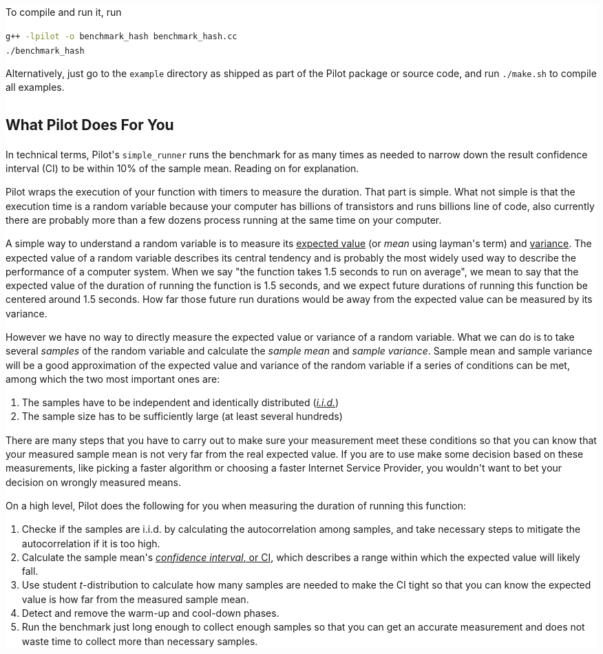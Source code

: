 To compile and run it, run
```bash
g++ -lpilot -o benchmark_hash benchmark_hash.cc
./benchmark_hash
```

Alternatively, just go to the ``example`` directory as shipped as part of the Pilot package or source code, and run ``./make.sh`` to compile all examples.

## What Pilot Does For You

In technical terms, Pilot's ``simple_runner`` runs the benchmark for as many times as needed to narrow down the result confidence interval (CI) to be within 10% of the sample mean. Reading on for explanation.

Pilot wraps the execution of your function with timers to measure the duration. That part is simple. What not simple is that the execution time is a random variable because your computer has billions of transistors and runs billions line of code, also currently there are probably more than a few dozens process running at the same time on your computer.

A simple way to understand a random variable is to measure its [expected value](https://en.wikipedia.org/wiki/Expected_value) (or _mean_ using layman's term) and [variance](https://en.wikipedia.org/wiki/Variance). The expected value of a random variable describes its central tendency and is probably the most widely used way to describe the performance of a computer system. When we say "the function takes 1.5 seconds to run on average", we mean to say that the expected value of the duration of running the function is 1.5 seconds, and we expect future durations of running this function be centered around 1.5 seconds. How far those future run durations would be away from the expected value can be measured by its variance.

However we have no way to directly measure the expected value or variance of a random variable. What we can do is to take several _samples_ of the random variable and calculate the _sample mean_ and _sample variance_. Sample mean and sample variance will be a good approximation of the expected value and variance of the random variable if a series of conditions can be met, among which the two most important ones are:

1.  The samples have to be independent and identically distributed ([_i.i.d._](https://en.wikipedia.org/wiki/Independent_and_identically_distributed_random_variables))
2.  The sample size has to be sufficiently large (at least several hundreds)

There are many steps that you have to carry out to make sure your measurement meet these conditions so that you can know that your measured sample mean is not very far from the real expected value. If you are to use make some decision based on these measurements, like picking a faster algorithm or choosing a faster Internet Service Provider, you wouldn't want to bet your decision on wrongly measured means.

On a high level, Pilot does the following for you when measuring the duration of running this function:

1.  Checke if the samples are i.i.d. by calculating the autocorrelation among samples, and take necessary steps to mitigate the autocorrelation if it is too high.
2.  Calculate the sample mean's [_confidence interval_, or CI](https://en.wikipedia.org/wiki/Confidence_interval), which describes a range within which the expected value will likely fall.
3.  Use student _t_-distribution to calculate how many samples are needed to make the CI tight so that you can know the expected value is how far from the measured sample mean.
4.  Detect and remove the warm-up and cool-down phases.
5.  Run the benchmark just long enough to collect enough samples so that you can get an accurate measurement and does not waste time to collect more than necessary samples.
